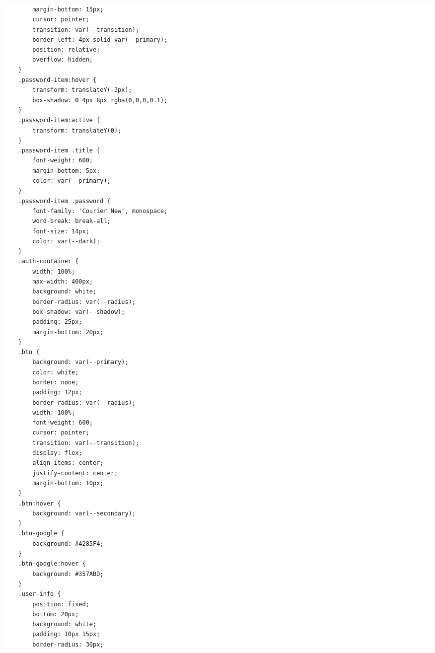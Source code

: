             margin-bottom: 15px;
            cursor: pointer;
            transition: var(--transition);
            border-left: 4px solid var(--primary);
            position: relative;
            overflow: hidden;
        }
        .password-item:hover {
            transform: translateY(-3px);
            box-shadow: 0 4px 8px rgba(0,0,0,0.1);
        }
        .password-item:active {
            transform: translateY(0);
        }
        .password-item .title {
            font-weight: 600;
            margin-bottom: 5px;
            color: var(--primary);
        }
        .password-item .password {
            font-family: 'Courier New', monospace;
            word-break: break-all;
            font-size: 14px;
            color: var(--dark);
        }
        .auth-container {
            width: 100%;
            max-width: 400px;
            background: white;
            border-radius: var(--radius);
            box-shadow: var(--shadow);
            padding: 25px;
            margin-bottom: 20px;
        }
        .btn {
            background: var(--primary);
            color: white;
            border: none;
            padding: 12px;
            border-radius: var(--radius);
            width: 100%;
            font-weight: 600;
            cursor: pointer;
            transition: var(--transition);
            display: flex;
            align-items: center;
            justify-content: center;
            margin-bottom: 10px;
        }
        .btn:hover {
            background: var(--secondary);
        }
        .btn-google {
            background: #4285F4;
        }
        .btn-google:hover {
            background: #357ABD;
        }
        .user-info {
            position: fixed;
            bottom: 20px;
            background: white;
            padding: 10px 15px;
            border-radius: 30px;